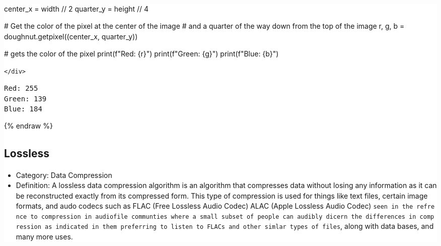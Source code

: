<span class="n">center_x</span> <span class="o">=</span> <span class="n">width</span> <span class="o">//</span> <span class="mi">2</span>
<span class="n">quarter_y</span> <span class="o">=</span> <span class="n">height</span> <span class="o">//</span> <span class="mi">4</span>

<span class="c1"># Get the color of the pixel at the center of the image </span>
<span class="c1"># and a quarter of the way down from the top of the image</span>
<span class="n">r</span><span class="p">,</span> <span class="n">g</span><span class="p">,</span> <span class="n">b</span> <span class="o">=</span> <span class="n">doughnut</span><span class="o">.</span><span class="n">getpixel</span><span class="p">((</span><span class="n">center_x</span><span class="p">,</span> <span class="n">quarter_y</span><span class="p">))</span>

<span class="c1"># gets the color of the pixel</span>
<span class="nb">print</span><span class="p">(</span><span class="sa">f</span><span class="s2">&quot;Red: </span><span class="si">{</span><span class="n">r</span><span class="si">}</span><span class="s2">&quot;</span><span class="p">)</span>
<span class="nb">print</span><span class="p">(</span><span class="sa">f</span><span class="s2">&quot;Green: </span><span class="si">{</span><span class="n">g</span><span class="si">}</span><span class="s2">&quot;</span><span class="p">)</span>
<span class="nb">print</span><span class="p">(</span><span class="sa">f</span><span class="s2">&quot;Blue: </span><span class="si">{</span><span class="n">b</span><span class="si">}</span><span class="s2">&quot;</span><span class="p">)</span>
</pre></div>

    </div>
</div>
</div>

<div class="output_wrapper">
<div class="output">

<div class="output_area">

<div class="output_subarea output_stream output_stdout output_text">
<pre>Red: 255
Green: 139
Blue: 184
</pre>
</div>
</div>

</div>
</div>

</div>
    {% endraw %}

<div class="cell border-box-sizing text_cell rendered"><div class="inner_cell">
<div class="text_cell_render border-box-sizing rendered_html">
<h2 id="Lossless">Lossless<a class="anchor-link" href="#Lossless"> </a></h2><ul>
<li>Category: Data Compression</li>
<li>Definition: A lossless data compression algorithm is an algorithm that compresses data without losing any information as it can be reconstructed exactly from its compressed form. This type of compression is used for things like text files, certain image formats, and audo codecs such as FLAC (Free Lossless Audio Codec) ALAC (Apple Lossless Audio Codec) <code>seen in the refrence to compression in audiofile communties where a small subset of people can audibly dicern the differences in compression as indicated in them preferring to listen to FLACs and other simlar types of files</code>, along with data bases, and many more uses.</li>
</ul>
